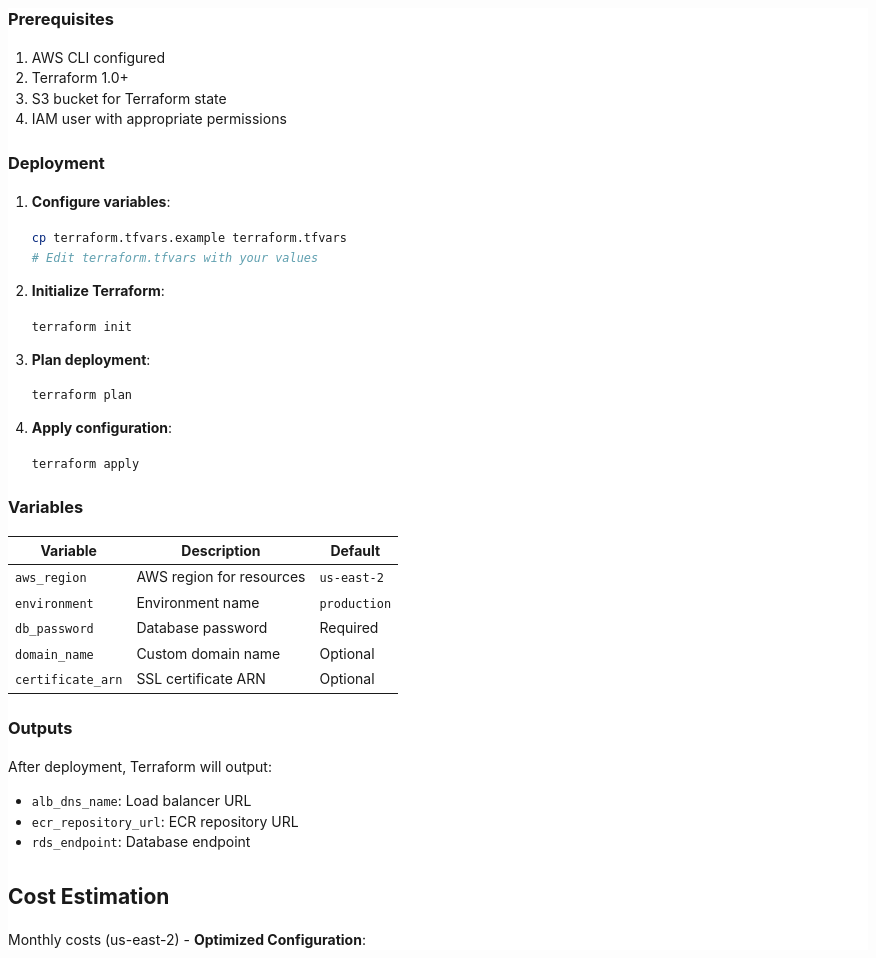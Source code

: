 ### Prerequisites

1. AWS CLI configured
2. Terraform 1.0+
3. S3 bucket for Terraform state
4. IAM user with appropriate permissions

### Deployment

1. **Configure variables**:
   ```bash
   cp terraform.tfvars.example terraform.tfvars
   # Edit terraform.tfvars with your values
   ```

2. **Initialize Terraform**:
   ```bash
   terraform init
   ```

3. **Plan deployment**:
   ```bash
   terraform plan
   ```

4. **Apply configuration**:
   ```bash
   terraform apply
   ```

### Variables

| Variable | Description | Default |
|----------|-------------|---------|
| `aws_region` | AWS region for resources | `us-east-2` |
| `environment` | Environment name | `production` |
| `db_password` | Database password | Required |
| `domain_name` | Custom domain name | Optional |
| `certificate_arn` | SSL certificate ARN | Optional |

### Outputs

After deployment, Terraform will output:

- `alb_dns_name`: Load balancer URL
- `ecr_repository_url`: ECR repository URL
- `rds_endpoint`: Database endpoint

## Cost Estimation

Monthly costs (us-east-2) - **Optimized Configuration**:
